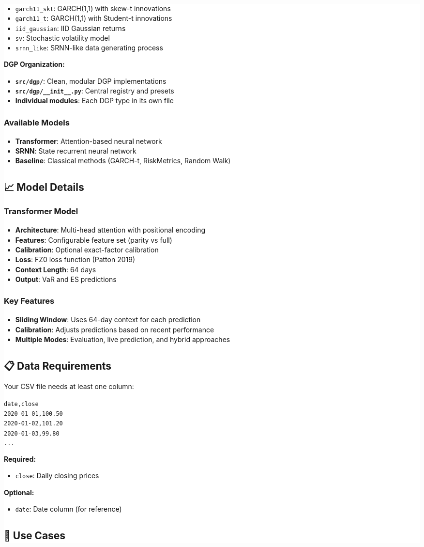 - `garch11_skt`: GARCH(1,1) with skew-t innovations
- `garch11_t`: GARCH(1,1) with Student-t innovations
- `iid_gaussian`: IID Gaussian returns
- `sv`: Stochastic volatility model
- `srnn_like`: SRNN-like data generating process

**DGP Organization:**
- **`src/dgp/`**: Clean, modular DGP implementations
- **`src/dgp/__init__.py`**: Central registry and presets
- **Individual modules**: Each DGP type in its own file

### Available Models

- **Transformer**: Attention-based neural network
- **SRNN**: State recurrent neural network
- **Baseline**: Classical methods (GARCH-t, RiskMetrics, Random Walk)

## 📈 Model Details

### Transformer Model
- **Architecture**: Multi-head attention with positional encoding
- **Features**: Configurable feature set (parity vs full)
- **Calibration**: Optional exact-factor calibration
- **Loss**: FZ0 loss function (Patton 2019)
- **Context Length**: 64 days
- **Output**: VaR and ES predictions

### Key Features
- **Sliding Window**: Uses 64-day context for each prediction
- **Calibration**: Adjusts predictions based on recent performance
- **Multiple Modes**: Evaluation, live prediction, and hybrid approaches

## 📋 Data Requirements

Your CSV file needs at least one column:
```csv
date,close
2020-01-01,100.50
2020-01-02,101.20
2020-01-03,99.80
...
```

**Required:**
- `close`: Daily closing prices

**Optional:**
- `date`: Date column (for reference)

## 🎯 Use Cases
